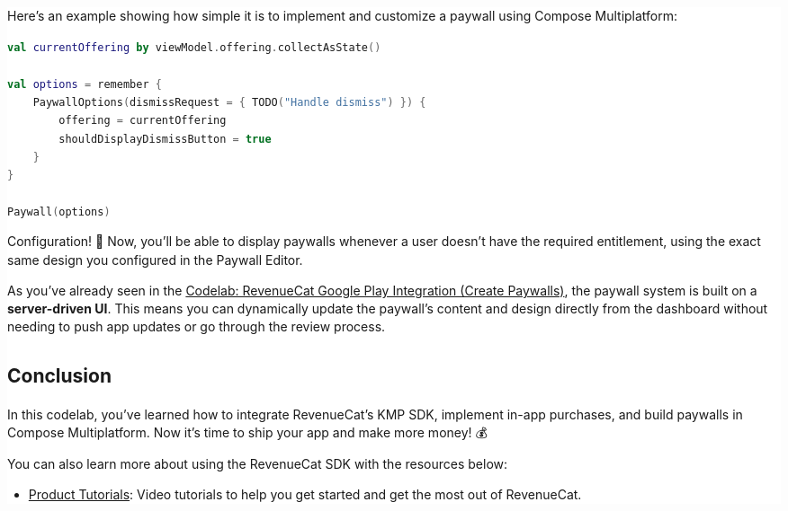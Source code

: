 Here’s an example showing how simple it is to implement and customize a paywall using Compose Multiplatform:

```kotlin
val currentOffering by viewModel.offering.collectAsState()

val options = remember {
    PaywallOptions(dismissRequest = { TODO("Handle dismiss") }) {
        offering = currentOffering
        shouldDisplayDismissButton = true
    }
}

Paywall(options)
```

Configuration! 🥳 Now, you’ll be able to display paywalls whenever a user doesn’t have the required entitlement, using the exact same design you configured in the Paywall Editor. 

As you’ve already seen in the [Codelab: RevenueCat Google Play Integration (Create Paywalls)](https://revenuecat.github.io/codelab-internal-testing/google-play/codelab-1-google-play-integration/index.html#7), the paywall system is built on a **server-driven UI**. This means you can dynamically update the paywall’s content and design directly from the dashboard without needing to push app updates or go through the review process.

## Conclusion

In this codelab, you’ve learned how to integrate RevenueCat’s KMP SDK, implement in-app purchases, and build paywalls in Compose Multiplatform. Now it’s time to ship your app and make more money! 💰

You can also learn more about using the RevenueCat SDK with the resources below:

- [Product Tutorials](https://www.revenuecat.com/tutorials/): Video tutorials to help you get started and get the most out of RevenueCat.